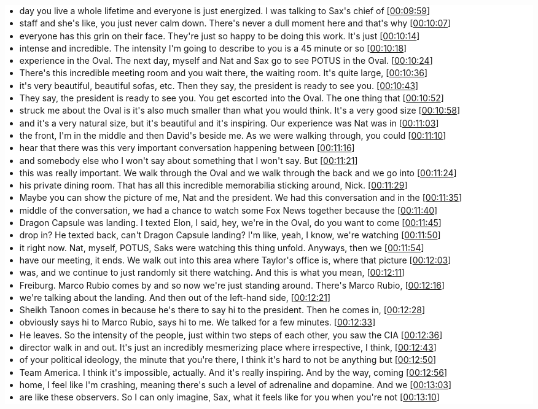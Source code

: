 *  day you live a whole lifetime and everyone is just energized. I was talking to Sax's chief of [[00:09:59](https://www.youtube.com/watch?v=p1MAA8y4CgU&t=599.04s)]
*  staff and she's like, you just never calm down. There's never a dull moment here and that's why [[00:10:07](https://www.youtube.com/watch?v=p1MAA8y4CgU&t=607.36s)]
*  everyone has this grin on their face. They're just so happy to be doing this work. It's just [[00:10:14](https://www.youtube.com/watch?v=p1MAA8y4CgU&t=614.7199999999999s)]
*  intense and incredible. The intensity I'm going to describe to you is a 45 minute or so [[00:10:18](https://www.youtube.com/watch?v=p1MAA8y4CgU&t=618.7199999999999s)]
*  experience in the Oval. The next day, myself and Nat and Sax go to see POTUS in the Oval. [[00:10:24](https://www.youtube.com/watch?v=p1MAA8y4CgU&t=624.48s)]
*  There's this incredible meeting room and you wait there, the waiting room. It's quite large, [[00:10:36](https://www.youtube.com/watch?v=p1MAA8y4CgU&t=636.32s)]
*  it's very beautiful, beautiful sofas, etc. Then they say, the president is ready to see you. [[00:10:43](https://www.youtube.com/watch?v=p1MAA8y4CgU&t=643.6s)]
*  They say, the president is ready to see you. You get escorted into the Oval. The one thing that [[00:10:52](https://www.youtube.com/watch?v=p1MAA8y4CgU&t=652.0s)]
*  struck me about the Oval is it's also much smaller than what you would think. It's a very good size [[00:10:58](https://www.youtube.com/watch?v=p1MAA8y4CgU&t=658.24s)]
*  and it's a very natural size, but it's beautiful and it's inspiring. Our experience was Nat was in [[00:11:03](https://www.youtube.com/watch?v=p1MAA8y4CgU&t=663.28s)]
*  the front, I'm in the middle and then David's beside me. As we were walking through, you could [[00:11:10](https://www.youtube.com/watch?v=p1MAA8y4CgU&t=670.8s)]
*  hear that there was this very important conversation happening between [[00:11:16](https://www.youtube.com/watch?v=p1MAA8y4CgU&t=676.96s)]
*  and somebody else who I won't say about something that I won't say. But [[00:11:21](https://www.youtube.com/watch?v=p1MAA8y4CgU&t=681.12s)]
*  this was really important. We walk through the Oval and we walk through the back and we go into [[00:11:24](https://www.youtube.com/watch?v=p1MAA8y4CgU&t=684.64s)]
*  his private dining room. That has all this incredible memorabilia sticking around, Nick. [[00:11:29](https://www.youtube.com/watch?v=p1MAA8y4CgU&t=689.36s)]
*  Maybe you can show the picture of me, Nat and the president. We had this conversation and in the [[00:11:35](https://www.youtube.com/watch?v=p1MAA8y4CgU&t=695.0400000000001s)]
*  middle of the conversation, we had a chance to watch some Fox News together because the [[00:11:40](https://www.youtube.com/watch?v=p1MAA8y4CgU&t=700.32s)]
*  Dragon Capsule was landing. I texted Elon, I said, hey, we're in the Oval, do you want to come [[00:11:45](https://www.youtube.com/watch?v=p1MAA8y4CgU&t=705.6s)]
*  drop in? He texted back, can't Dragon Capsule landing? I'm like, yeah, I know, we're watching [[00:11:50](https://www.youtube.com/watch?v=p1MAA8y4CgU&t=710.32s)]
*  it right now. Nat, myself, POTUS, Saks were watching this thing unfold. Anyways, then we [[00:11:54](https://www.youtube.com/watch?v=p1MAA8y4CgU&t=714.4s)]
*  have our meeting, it ends. We walk out into this area where Taylor's office is, where that picture [[00:12:03](https://www.youtube.com/watch?v=p1MAA8y4CgU&t=723.28s)]
*  was, and we continue to just randomly sit there watching. And this is what you mean, [[00:12:11](https://www.youtube.com/watch?v=p1MAA8y4CgU&t=731.2800000000001s)]
*  Freiburg. Marco Rubio comes by and so now we're just standing around. There's Marco Rubio, [[00:12:16](https://www.youtube.com/watch?v=p1MAA8y4CgU&t=736.32s)]
*  we're talking about the landing. And then out of the left-hand side, [[00:12:21](https://www.youtube.com/watch?v=p1MAA8y4CgU&t=741.76s)]
*  Sheikh Tanoon comes in because he's there to say hi to the president. Then he comes in, [[00:12:28](https://www.youtube.com/watch?v=p1MAA8y4CgU&t=748.32s)]
*  obviously says hi to Marco Rubio, says hi to me. We talked for a few minutes. [[00:12:33](https://www.youtube.com/watch?v=p1MAA8y4CgU&t=753.2s)]
*  He leaves. So the intensity of the people, just within two steps of each other, you saw the CIA [[00:12:36](https://www.youtube.com/watch?v=p1MAA8y4CgU&t=756.5600000000001s)]
*  director walk in and out. It's just an incredibly mesmerizing place where irrespective, I think, [[00:12:43](https://www.youtube.com/watch?v=p1MAA8y4CgU&t=763.2s)]
*  of your political ideology, the minute that you're there, I think it's hard to not be anything but [[00:12:50](https://www.youtube.com/watch?v=p1MAA8y4CgU&t=770.88s)]
*  Team America. I think it's impossible, actually. And it's really inspiring. And by the way, coming [[00:12:56](https://www.youtube.com/watch?v=p1MAA8y4CgU&t=776.0s)]
*  home, I feel like I'm crashing, meaning there's such a level of adrenaline and dopamine. And we [[00:13:03](https://www.youtube.com/watch?v=p1MAA8y4CgU&t=783.44s)]
*  are like these observers. So I can only imagine, Sax, what it feels like for you when you're not [[00:13:10](https://www.youtube.com/watch?v=p1MAA8y4CgU&t=790.8800000000001s)]
